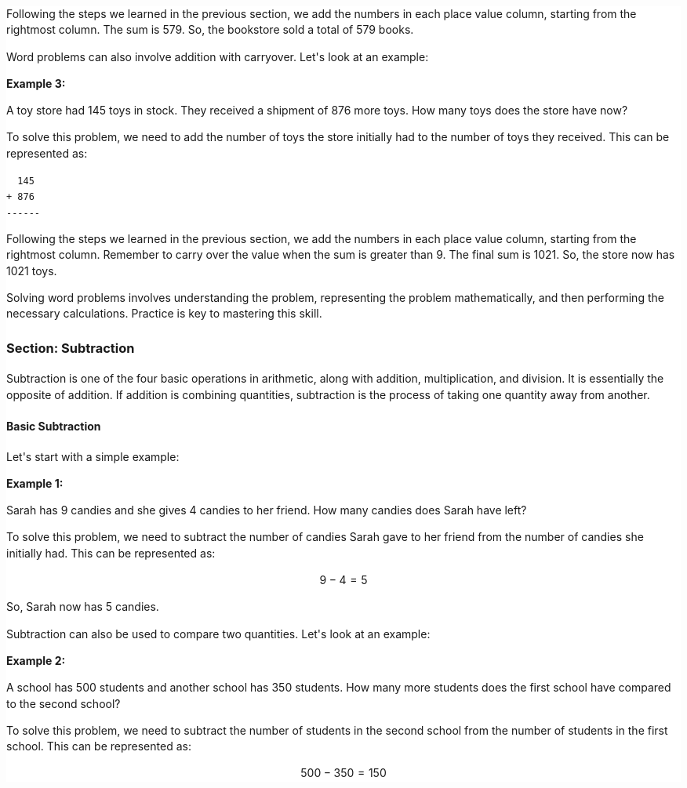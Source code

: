 Following the steps we learned in the previous section, we add the numbers in each place value column, starting from the rightmost column. The sum is 579. So, the bookstore sold a total of 579 books.

Word problems can also involve addition with carryover. Let's look at an example:

**Example 3:**

A toy store had 145 toys in stock. They received a shipment of 876 more toys. How many toys does the store have now?

To solve this problem, we need to add the number of toys the store initially had to the number of toys they received. This can be represented as:

```
  145
+ 876
------
```

Following the steps we learned in the previous section, we add the numbers in each place value column, starting from the rightmost column. Remember to carry over the value when the sum is greater than 9. The final sum is 1021. So, the store now has 1021 toys.

Solving word problems involves understanding the problem, representing the problem mathematically, and then performing the necessary calculations. Practice is key to mastering this skill.

### Section: Subtraction

Subtraction is one of the four basic operations in arithmetic, along with addition, multiplication, and division. It is essentially the opposite of addition. If addition is combining quantities, subtraction is the process of taking one quantity away from another. 

#### Basic Subtraction

Let's start with a simple example:

**Example 1:**

Sarah has 9 candies and she gives 4 candies to her friend. How many candies does Sarah have left?

To solve this problem, we need to subtract the number of candies Sarah gave to her friend from the number of candies she initially had. This can be represented as:

$$
9 - 4 = 5
$$

So, Sarah now has 5 candies.

Subtraction can also be used to compare two quantities. Let's look at an example:

**Example 2:**

A school has 500 students and another school has 350 students. How many more students does the first school have compared to the second school?

To solve this problem, we need to subtract the number of students in the second school from the number of students in the first school. This can be represented as:

$$
500 - 350 = 150
$$

